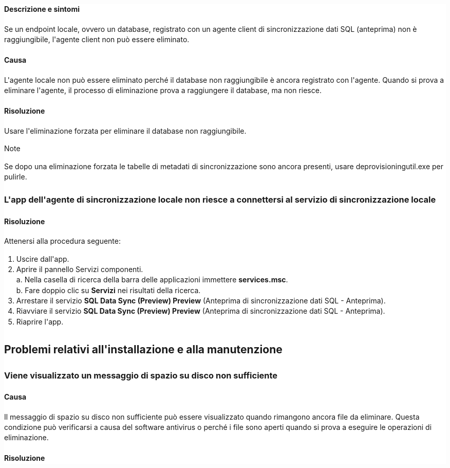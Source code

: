 #### <a name="description-and-symptoms"></a>Descrizione e sintomi

Se un endpoint locale, ovvero un database, registrato con un agente client di sincronizzazione dati SQL (anteprima) non è raggiungibile, l'agente client non può essere eliminato.

#### <a name="cause"></a>Causa

L'agente locale non può essere eliminato perché il database non raggiungibile è ancora registrato con l'agente. Quando si prova a eliminare l'agente, il processo di eliminazione prova a raggiungere il database, ma non riesce.

#### <a name="resolution"></a>Risoluzione

Usare l'eliminazione forzata per eliminare il database non raggiungibile.

> [!NOTE]
> Se dopo una eliminazione forzata le tabelle di metadati di sincronizzazione sono ancora presenti, usare deprovisioningutil.exe per pulirle.

### <a name="local-sync-agent-app-cant-connect-to-the-local-sync-service"></a>L'app dell'agente di sincronizzazione locale non riesce a connettersi al servizio di sincronizzazione locale

#### <a name="resolution"></a>Risoluzione

Attenersi alla procedura seguente:

1. Uscire dall'app.  
2. Aprire il pannello Servizi componenti.  
    a. Nella casella di ricerca della barra delle applicazioni immettere **services.msc**.  
    b. Fare doppio clic su **Servizi** nei risultati della ricerca.  
3. Arrestare il servizio **SQL Data Sync (Preview) Preview** (Anteprima di sincronizzazione dati SQL - Anteprima).
4. Riavviare il servizio **SQL Data Sync (Preview) Preview** (Anteprima di sincronizzazione dati SQL - Anteprima).  
5. Riaprire l'app.

## <a name="setup-and-maintenance-issues"></a>Problemi relativi all'installazione e alla manutenzione

### <a name="i-get-a-disk-out-of-space-message"></a>Viene visualizzato un messaggio di spazio su disco non sufficiente

#### <a name="cause"></a>Causa

Il messaggio di spazio su disco non sufficiente può essere visualizzato quando rimangono ancora file da eliminare. Questa condizione può verificarsi a causa del software antivirus o perché i file sono aperti quando si prova a eseguire le operazioni di eliminazione.

#### <a name="resolution"></a>Risoluzione
